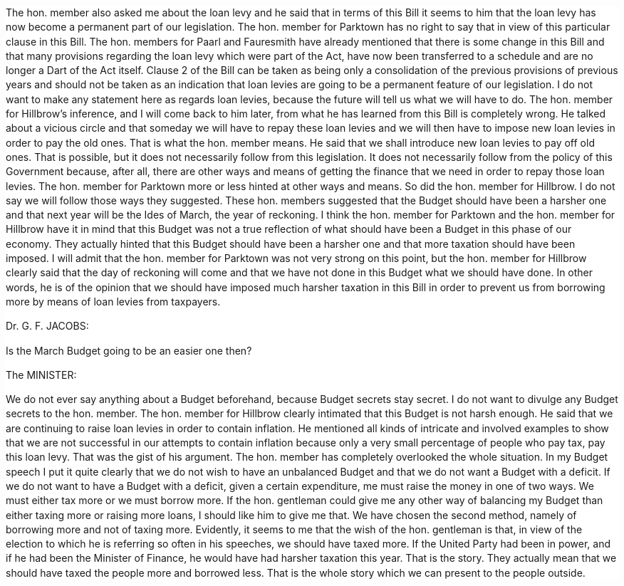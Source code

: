<p>The hon. member also asked me about the loan levy and he said that in terms of this Bill it seems to him that the loan levy has now become a permanent part of our legislation. The hon. member for Parktown has no right to say that in view of this particular clause in this Bill. The hon. members for Paarl and Fauresmith have already mentioned that there is some change in this Bill and that many provisions regarding the loan levy which were part of the Act, have now been transferred to a schedule and are no longer a Dart of the Act itself. Clause 2 of the Bill can be taken as being only a consolidation of the previous provisions of previous years and should not be taken as an indication that loan levies are going to be a permanent feature of our legislation. I do not want to make any <span class="col_3265-3266" refersTo="page_0187"/>statement here as regards loan levies, because the future will tell us what we will have to do. The hon. member for Hillbrow&#x2019;s inference, and I will come back to him later, from what he has learned from this Bill is completely wrong. He talked about a vicious circle and that someday we will have to repay these loan levies and we will then have to impose new loan levies in order to pay the old ones. That is what the hon. member means. He said that we shall introduce new loan levies to pay off old ones. That is possible, but it does not necessarily follow from this legislation. It does not necessarily follow from the policy of this Government because, after all, there are other ways and means of getting the finance that we need in order to repay those loan levies. The hon. member for Parktown more or less hinted at other ways and means. So did the hon. member for Hillbrow. I do not say we will follow those ways they suggested. These hon. members suggested that the Budget should have been a harsher one and that next year will be the Ides of March, the year of reckoning. I think the hon. member for Parktown and the hon. member for Hillbrow have it in mind that this Budget was not a true reflection of what should have been a Budget in this phase of our economy. They actually hinted that this Budget should have been a harsher one and that more taxation should have been imposed. I will admit that the hon. member for Parktown was not very strong on this point, but the hon. member for Hillbrow clearly said that the day of reckoning will come and that we have not done in this Budget what we should have done. In other words, he is of the opinion that we should have imposed much harsher taxation in this Bill in order to prevent us from borrowing more by means of loan levies from taxpayers.</p>

</speech>

<speech by="#jacobs">

<from>Dr. <person refersTo="hansard_za">G. F. JACOBS</person>:</from>

<p>Is the March Budget going to be an easier one then&#x003F;</p>

</speech>

<speech by="#minister">

<from>The <person refersTo="hansard_za">MINISTER</person>:</from>

<p>We do not ever say anything about a Budget beforehand, because Budget secrets stay secret. I do not want to divulge any Budget secrets to the hon. member. The hon. member for Hillbrow clearly intimated that this Budget is not harsh enough. He said that we are continuing to raise loan levies in order to contain inflation. He mentioned all kinds of intricate and involved examples to show that we are not successful in our attempts to contain inflation because only a very small percentage of people who pay tax, pay this loan levy. That was the gist of his argument. The hon. member has completely overlooked the whole situation. In my Budget speech I put it quite clearly that we do not wish to have an unbalanced Budget and that we do not want a Budget with a deficit. If we do not want to have a Budget with a deficit, given a certain expenditure, me must raise the money in one of two ways. We must either tax more or we must borrow more. If the hon. gentleman could give me any other way of balancing my Budget than either taxing more or raising more loans, I should like him to give me that. We have chosen the second method, namely of borrowing more and not of taxing more. Evidently, it seems to me that the wish of the hon. gentleman is that, in view of the election to which he is referring so often in his speeches, we should have taxed more. If the United Party had been in power, and if he had been the Minister of Finance, he would have had harsher taxation this year. That is the story. They actually mean that we should have taxed the people more and borrowed less. That is the whole story which we can present to the people outside.</p>
